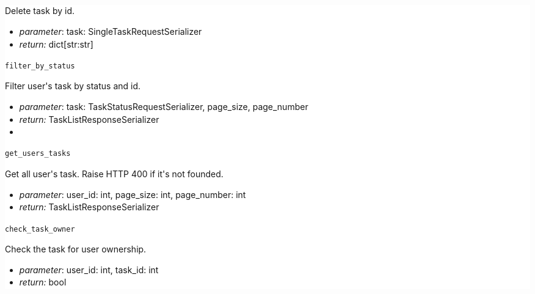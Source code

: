 Delete task by id.

- *parameter*: task: SingleTaskRequestSerializer
- *return:* dict[str:str]

`filter_by_status`

Filter user's task by status and id.

- *parameter*: task: TaskStatusRequestSerializer, page_size, page_number
- *return:*  TaskListResponseSerializer
- 
`get_users_tasks`

Get all user's task. Raise HTTP 400 if it's not founded.

- *parameter*: user_id: int, page_size: int, page_number: int
- *return:* TaskListResponseSerializer

`check_task_owner`

Check the task for user ownership.

- *parameter*: user_id: int, task_id: int
- *return:* bool